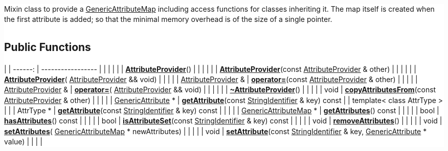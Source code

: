 

Mixin class to provide a [GenericAttributeMap](classUtil_1_1GenericAttributeMap) including access functions for classes inheriting it. The map itself is created when the first attribute is added; so that the minimal memory overhead is of the size of a single pointer.



## Public Functions

|
| ------: | ----------------- |
|  | |
|  | **[AttributeProvider](#classUtil_1_1AttributeProvider_1a50fbd09b1533fc2d2e4b039d959c67ad)**() |
|  | |
|  | **[AttributeProvider](#classUtil_1_1AttributeProvider_1abf9e4e63d7cbf7996fe1705dd4cf8ddd)**(const [AttributeProvider](classUtil_1_1AttributeProvider) & other) |
|  | |
|  | **[AttributeProvider](#classUtil_1_1AttributeProvider_1a48b18764c6ed69e812c15b5b54c4690d)**( [AttributeProvider](classUtil_1_1AttributeProvider) && void) |
|  | |
| [AttributeProvider](classUtil_1_1AttributeProvider) & | **[operator=](#classUtil_1_1AttributeProvider_1a1d9e46cdc42fda5b44e9456948ab2ac6)**(const [AttributeProvider](classUtil_1_1AttributeProvider) & other) |
|  | |
| [AttributeProvider](classUtil_1_1AttributeProvider) & | **[operator=](#classUtil_1_1AttributeProvider_1ac4fffd1ec3d4ec6d3f23604f506daaa8)**( [AttributeProvider](classUtil_1_1AttributeProvider) && void) |
|  | |
|  | **[~AttributeProvider](#classUtil_1_1AttributeProvider_1a411d2f4005ebe32f1def517b5e96ebec)**() |
|  | |
| void | **[copyAttributesFrom](#classUtil_1_1AttributeProvider_1a3c2abb817e73d2f69346caa1ad04586e)**(const [AttributeProvider](classUtil_1_1AttributeProvider) & other) |
|  | |
| [GenericAttribute](classUtil_1_1GenericAttribute) * | **[getAttribute](#classUtil_1_1AttributeProvider_1a2c7059bff9d259da1b32101d66aec7f9)**(const [StringIdentifier](classUtil_1_1StringIdentifier) & key) const |
| template< class AttrType  >  | |
| AttrType * | **[getAttribute](#classUtil_1_1AttributeProvider_1ace67646097db5d0f91808150f7e4289e)**(const [StringIdentifier](classUtil_1_1StringIdentifier) & key) const |
|  | |
| [GenericAttributeMap](classUtil_1_1GenericAttributeMap) * | **[getAttributes](#classUtil_1_1AttributeProvider_1a2d95014a5e509879a09bdfb95b73d530)**() const |
|  | |
| bool | **[hasAttributes](#classUtil_1_1AttributeProvider_1a5faf059b1bb8d6a19235f6664f6a24c0)**() const |
|  | |
| bool | **[isAttributeSet](#classUtil_1_1AttributeProvider_1a94876f9371cb00413f76e6900a5309d4)**(const [StringIdentifier](classUtil_1_1StringIdentifier) & key) const |
|  | |
| void | **[removeAttributes](#classUtil_1_1AttributeProvider_1ad8ca5392db2a8b959b825e3f9db57087)**() |
|  | |
| void | **[setAttributes](#classUtil_1_1AttributeProvider_1aab94c6be34e571295bcce972fd8b7d93)**( [GenericAttributeMap](classUtil_1_1GenericAttributeMap) * newAttributes) |
|  | |
| void | **[setAttribute](#classUtil_1_1AttributeProvider_1a732cdd4eef8b78e5a635c319ce306f06)**(const [StringIdentifier](classUtil_1_1StringIdentifier) & key,  [GenericAttribute](classUtil_1_1GenericAttribute) * value) |
|  | |